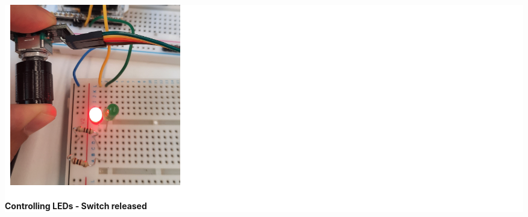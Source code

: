 <img src="https://github.com/BigKoala33/Electronics-Labs/blob/main/Lab%204B/images/ButonRed.jpg" width="300" height="300">

#### Controlling LEDs - Switch released
